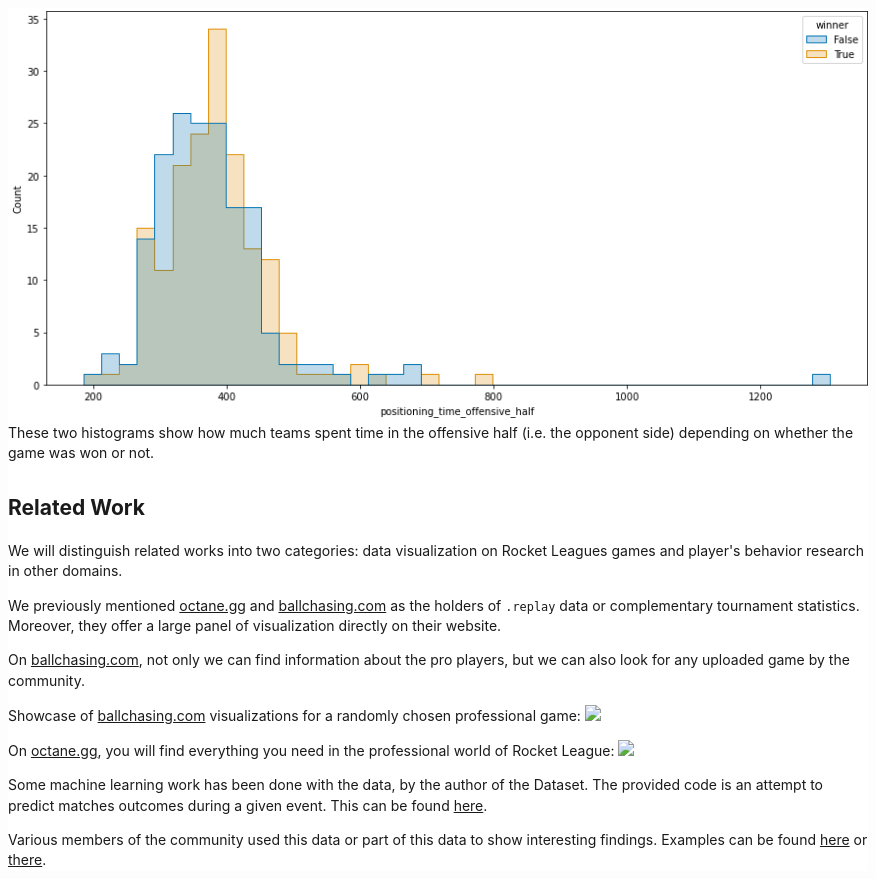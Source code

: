 ![Time in offense](assets/histogram_offense_vs_win_loss.png)  
These two histograms show how much teams spent time in the offensive half (i.e. the opponent side) depending on whether the game was won or not.

## Related Work

We will distinguish related works into two categories: data visualization on Rocket Leagues games and player's behavior research in other domains.

We previously mentioned [octane.gg](https://octane.gg/) and [ballchasing.com](https://ballchasing.com/) as the holders of `.replay` data or complementary tournament statistics. Moreover, they offer a large panel of visualization directly on their website. 

On [ballchasing.com](https://ballchasing.com/), not only we can find information about the pro players, but we can also look for any uploaded game by the community.

Showcase of [ballchasing.com](https://ballchasing.com/) visualizations for a randomly chosen professional game:
![](assets/ballchasing.gif)

On [octane.gg](https://octane.gg/), you will find everything you need in the professional world of Rocket League:
![](assets/octanegg.gif)

Some machine learning work has been done with the data, by the author of the Dataset. The provided code is an attempt to predict matches outcomes during a given event. This can be found [here](https://www.kaggle.com/code/dylanmonfret/rlcs-prediction-na-winter-regional-3).

Various members of the community used this data or part of this data to show interesting findings. Examples can be found [here](https://www.reddit.com/r/RocketLeagueEsports/comments/s2jrrj/some_analysis_on_the_correlation_between_winning/) or [there](https://www.reddit.com/r/RocketLeagueEsports/comments/twr7pe/fall_format_vs_winter_format_simulations_stats/).
